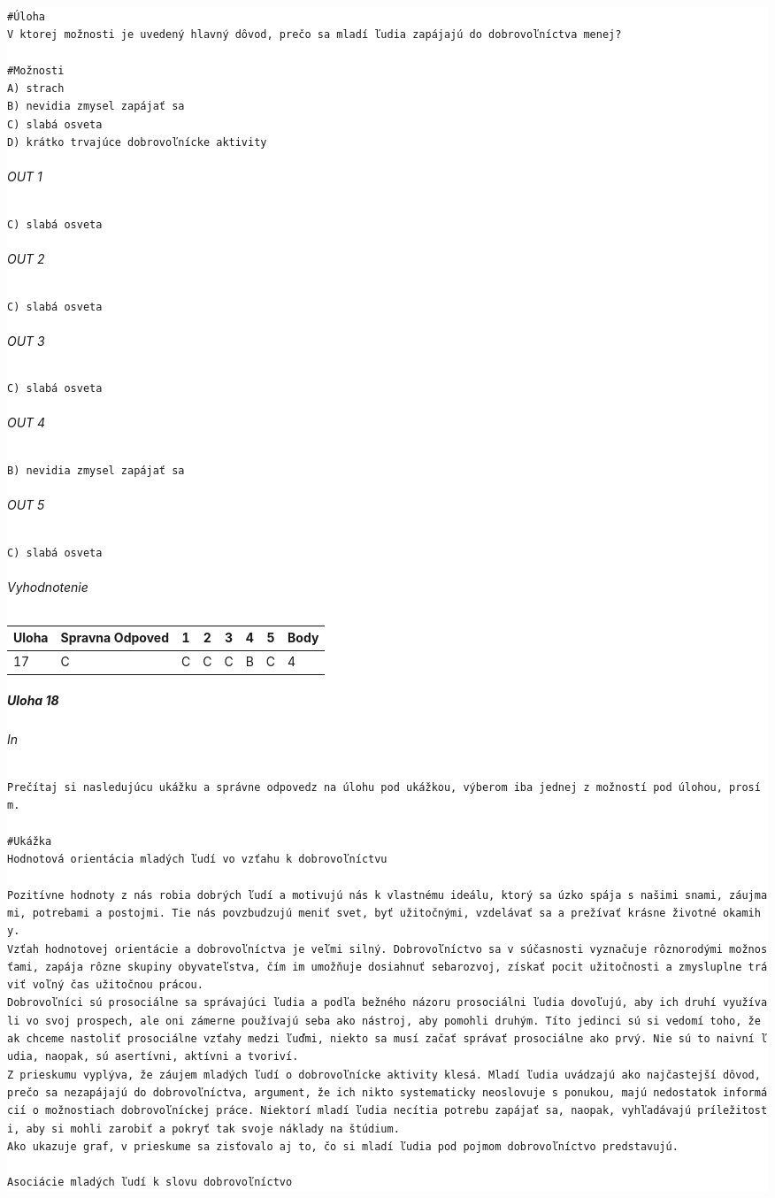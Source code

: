 ```
#Úloha
V ktorej možnosti je uvedený hlavný dôvod, prečo sa mladí ľudia zapájajú do dobrovoľníctva menej?

#Možnosti
A) strach
B) nevidia zmysel zapájať sa
C) slabá osveta
D) krátko trvajúce dobrovoľnícke aktivity
```
###### OUT 1
```
C) slabá osveta
```
###### OUT 2
```
C) slabá osveta
```
###### OUT 3
```
C) slabá osveta
```
###### OUT 4
```
B) nevidia zmysel zapájať sa
```
###### OUT 5
```
C) slabá osveta
```
###### Vyhodnotenie
| Uloha | Spravna Odpoved | 1 | 2 | 3 | 4 | 5 | Body |
| ----- | --------------- | - | - | - | - | - | - |
| 17 | C | C | C | C | B | C | 4 |

##### Uloha 18
###### In
```
Prečítaj si nasledujúcu ukážku a správne odpovedz na úlohu pod ukážkou, výberom iba jednej z možností pod úlohou, prosím.

#Ukážka
Hodnotová orientácia mladých ľudí vo vzťahu k dobrovoľníctvu

Pozitívne hodnoty z nás robia dobrých ľudí a motivujú nás k vlastnému ideálu, ktorý sa úzko spája s našimi snami, záujmami, potrebami a postojmi. Tie nás povzbudzujú meniť svet, byť užitočnými, vzdelávať sa a prežívať krásne životné okamihy.
Vzťah hodnotovej orientácie a dobrovoľníctva je veľmi silný. Dobrovoľníctvo sa v súčasnosti vyznačuje rôznorodými možnosťami, zapája rôzne skupiny obyvateľstva, čím im umožňuje dosiahnuť sebarozvoj, získať pocit užitočnosti a zmysluplne tráviť voľný čas užitočnou prácou.
Dobrovoľníci sú prosociálne sa správajúci ľudia a podľa bežného názoru prosociálni ľudia dovoľujú, aby ich druhí využívali vo svoj prospech, ale oni zámerne používajú seba ako nástroj, aby pomohli druhým. Títo jedinci sú si vedomí toho, že ak chceme nastoliť prosociálne vzťahy medzi ľuďmi, niekto sa musí začať správať prosociálne ako prvý. Nie sú to naivní ľudia, naopak, sú asertívni, aktívni a tvoriví.
Z prieskumu vyplýva, že záujem mladých ľudí o dobrovoľnícke aktivity klesá. Mladí ľudia uvádzajú ako najčastejší dôvod, prečo sa nezapájajú do dobrovoľníctva, argument, že ich nikto systematicky neoslovuje s ponukou, majú nedostatok informácií o možnostiach dobrovoľníckej práce. Niektorí mladí ľudia necítia potrebu zapájať sa, naopak, vyhľadávajú príležitosti, aby si mohli zarobiť a pokryť tak svoje náklady na štúdium.
Ako ukazuje graf, v prieskume sa zisťovalo aj to, čo si mladí ľudia pod pojmom dobrovoľníctvo predstavujú.

Asociácie mladých ľudí k slovu dobrovoľníctvo
```
